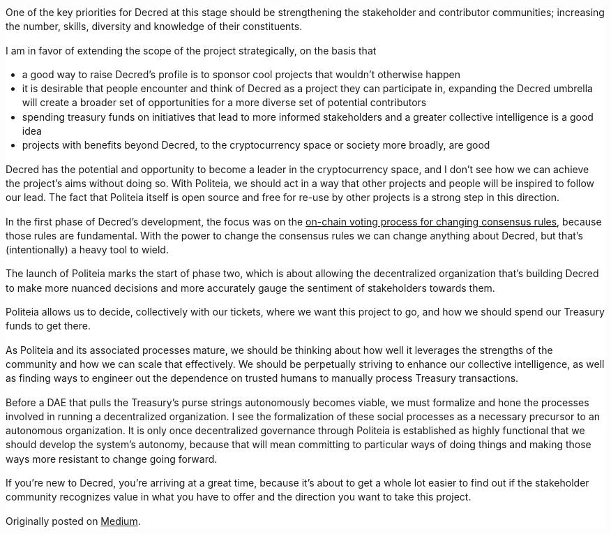 One of the key priorities for Decred at this stage should be strengthening the stakeholder and contributor communities; increasing the number, skills, diversity and knowledge of their constituents.

I am in favor of extending the scope of the project strategically, on the basis that

- a good way to raise Decred’s profile is to sponsor cool projects that wouldn’t otherwise happen
- it is desirable that people encounter and think of Decred as a project they can participate in, expanding the Decred umbrella will create a broader set of opportunities for a more diverse set of potential contributors
- spending treasury funds on initiatives that lead to more informed stakeholders and a greater collective intelligence is a good idea
- projects with benefits beyond Decred, to the cryptocurrency space or society more broadly, are good

Decred has the potential and opportunity to become a leader in the cryptocurrency space, and I don’t see how we can achieve the project’s aims without doing so. With Politeia, we should act in a way that other projects and people will be inspired to follow our lead. The fact that Politeia itself is open source and free for re-use by other projects is a strong step in this direction.

In the first phase of Decred’s development, the focus was on the [on-chain voting process for changing consensus rules](https://docs.decred.org/getting-started/user-guides/agenda-voting/), because those rules are fundamental. With the power to change the consensus rules we can change anything about Decred, but that’s (intentionally) a heavy tool to wield.

The launch of Politeia marks the start of phase two, which is about allowing the decentralized organization that’s building Decred to make more nuanced decisions and more accurately gauge the sentiment of stakeholders towards them.

Politeia allows us to decide, collectively with our tickets, where we want this project to go, and how we should spend our Treasury funds to get there.

As Politeia and its associated processes mature, we should be thinking about how well it leverages the strengths of the community and how we can scale that effectively. We should be perpetually striving to enhance our collective intelligence, as well as finding ways to engineer out the dependence on trusted humans to manually process Treasury transactions.

Before a DAE that pulls the Treasury’s purse strings autonomously becomes viable, we must formalize and hone the processes involved in running a decentralized organization. I see the formalization of these social processes as a necessary precursor to an autonomous organization. It is only once decentralized governance through Politeia is established as highly functional that we should develop the system’s autonomy, because that will mean committing to particular ways of doing things and making those ways more resistant to change going forward.

If you’re new to Decred, you’re arriving at a great time, because it’s about to get a whole lot easier to find out if the stakeholder community recognizes value in what you have to offer and the direction you want to take this project.

Originally posted on [Medium](https://medium.com/decred/on-the-launch-of-decreds-politeia-b305d06d8bda).